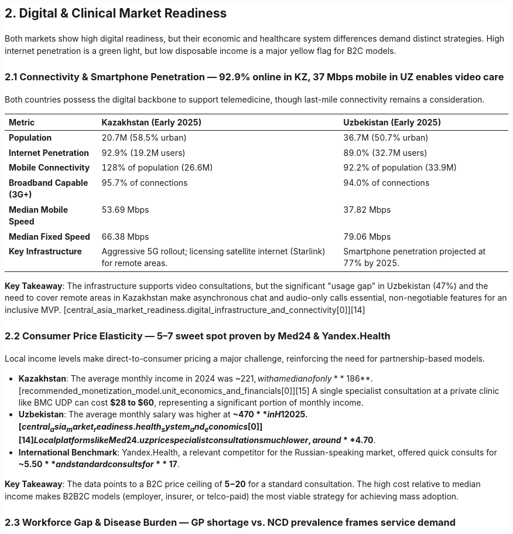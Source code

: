 ## 2. Digital & Clinical Market Readiness

Both markets show high digital readiness, but their economic and healthcare system differences demand distinct strategies. High internet penetration is a green light, but low disposable income is a major yellow flag for B2C models.

### 2.1 Connectivity & Smartphone Penetration — 92.9% online in KZ, 37 Mbps mobile in UZ enables video care

Both countries possess the digital backbone to support telemedicine, though last-mile connectivity remains a consideration.

| Metric | Kazakhstan (Early 2025) | Uzbekistan (Early 2025) |
| :--- | :--- | :--- |
| **Population** | 20.7M (58.5% urban) | 36.7M (50.7% urban) |
| **Internet Penetration** | 92.9% (19.2M users) | 89.0% (32.7M users) |
| **Mobile Connectivity** | 128% of population (26.6M) | 92.2% of population (33.9M) |
| **Broadband Capable (3G+)** | 95.7% of connections | 94.0% of connections |
| **Median Mobile Speed** | 53.69 Mbps | 37.82 Mbps |
| **Median Fixed Speed** | 66.38 Mbps | 79.06 Mbps |
| **Key Infrastructure** | Aggressive 5G rollout; licensing satellite internet (Starlink) for remote areas. | Smartphone penetration projected at 77% by 2025. |

**Key Takeaway**: The infrastructure supports video consultations, but the significant "usage gap" in Uzbekistan (47%) and the need to cover remote areas in Kazakhstan make asynchronous chat and audio-only calls essential, non-negotiable features for an inclusive MVP. [central_asia_market_readiness.digital_infrastructure_and_connectivity[0]][14]

### 2.2 Consumer Price Elasticity — $5–$7 sweet spot proven by Med24 & Yandex.Health

Local income levels make direct-to-consumer pricing a major challenge, reinforcing the need for partnership-based models.

* **Kazakhstan**: The average monthly income in 2024 was ~$221, with a median of only **~$186**. [recommended_monetization_model.unit_economics_and_financials[0]][15] A single specialist consultation at a private clinic like BMC UDP can cost **$28 to $60**, representing a significant portion of monthly income. 
* **Uzbekistan**: The average monthly salary was higher at **~$470** in H1 2025. [central_asia_market_readiness.health_system_and_economics[0]][14] Local platforms like Med24.uz price specialist consultations much lower, around **$4.70**. 
* **International Benchmark**: Yandex.Health, a relevant competitor for the Russian-speaking market, offered quick consults for **~$5.50** and standard consults for **~$17**. 

**Key Takeaway**: The data points to a B2C price ceiling of **$5-$20** for a standard consultation. The high cost relative to median income makes B2B2C models (employer, insurer, or telco-paid) the most viable strategy for achieving mass adoption.

### 2.3 Workforce Gap & Disease Burden — GP shortage vs. NCD prevalence frames service demand
